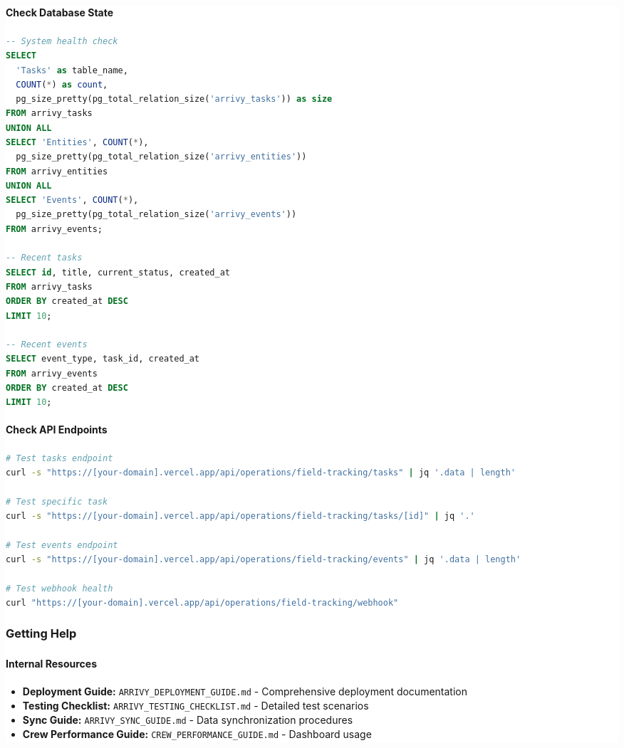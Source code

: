 #### Check Database State
```sql
-- System health check
SELECT 
  'Tasks' as table_name, 
  COUNT(*) as count,
  pg_size_pretty(pg_total_relation_size('arrivy_tasks')) as size
FROM arrivy_tasks
UNION ALL
SELECT 'Entities', COUNT(*), 
  pg_size_pretty(pg_total_relation_size('arrivy_entities'))
FROM arrivy_entities
UNION ALL
SELECT 'Events', COUNT(*),
  pg_size_pretty(pg_total_relation_size('arrivy_events'))
FROM arrivy_events;

-- Recent tasks
SELECT id, title, current_status, created_at 
FROM arrivy_tasks 
ORDER BY created_at DESC 
LIMIT 10;

-- Recent events
SELECT event_type, task_id, created_at 
FROM arrivy_events 
ORDER BY created_at DESC 
LIMIT 10;
```

#### Check API Endpoints
```bash
# Test tasks endpoint
curl -s "https://[your-domain].vercel.app/api/operations/field-tracking/tasks" | jq '.data | length'

# Test specific task
curl -s "https://[your-domain].vercel.app/api/operations/field-tracking/tasks/[id]" | jq '.'

# Test events endpoint
curl -s "https://[your-domain].vercel.app/api/operations/field-tracking/events" | jq '.data | length'

# Test webhook health
curl "https://[your-domain].vercel.app/api/operations/field-tracking/webhook"
```

### Getting Help

#### Internal Resources
- **Deployment Guide:** `ARRIVY_DEPLOYMENT_GUIDE.md` - Comprehensive deployment documentation
- **Testing Checklist:** `ARRIVY_TESTING_CHECKLIST.md` - Detailed test scenarios
- **Sync Guide:** `ARRIVY_SYNC_GUIDE.md` - Data synchronization procedures
- **Crew Performance Guide:** `CREW_PERFORMANCE_GUIDE.md` - Dashboard usage
